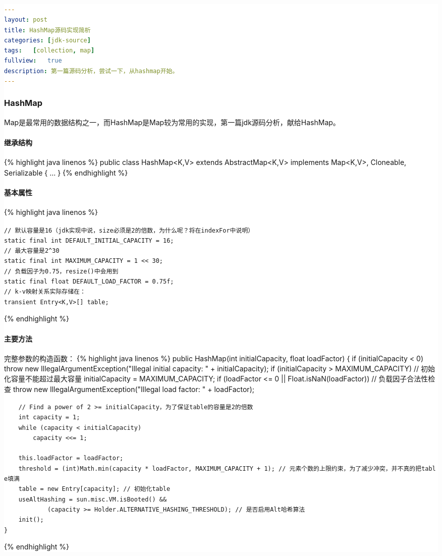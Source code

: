 ```yaml
---
layout:	post
title: HashMap源码实现简析
categories:	[jdk-source]
tags:	[collection, map]
fullview:	true
description: 第一篇源码分析，尝试一下，从hashmap开始。
---
```

### HashMap
Map是最常用的数据结构之一，而HashMap是Map较为常用的实现，第一篇jdk源码分析，献给HashMap。

#### 继承结构

{% highlight java linenos %}
	public class HashMap<K,V>
        extends AbstractMap<K,V>
        implements Map<K,V>, Cloneable, Serializable
	{ ... }
{% endhighlight %}

#### 基本属性
{% highlight java linenos %}

    // 默认容量是16（jdk实现中说，size必须是2的倍数，为什么呢？将在indexFor中说明）
    static final int DEFAULT_INITIAL_CAPACITY = 16;
    // 最大容量是2^30
    static final int MAXIMUM_CAPACITY = 1 << 30;
    // 负载因子为0.75，resize()中会用到
    static final float DEFAULT_LOAD_FACTOR = 0.75f;
    // k-v映射关系实际存储在：
    transient Entry<K,V>[] table;

{% endhighlight %}

#### 主要方法

完整参数的构造函数：
{% highlight java linenos %}
    public HashMap(int initialCapacity, float loadFactor) {
        if (initialCapacity < 0)
            throw new IllegalArgumentException("Illegal initial capacity: " +
                                               initialCapacity);
        if (initialCapacity > MAXIMUM_CAPACITY) // 初始化容量不能超过最大容量
            initialCapacity = MAXIMUM_CAPACITY;
        if (loadFactor <= 0 || Float.isNaN(loadFactor)) // 负载因子合法性检查
            throw new IllegalArgumentException("Illegal load factor: " +
                                               loadFactor);

        // Find a power of 2 >= initialCapacity，为了保证table的容量是2的倍数
        int capacity = 1;
        while (capacity < initialCapacity)
            capacity <<= 1;

        this.loadFactor = loadFactor;
        threshold = (int)Math.min(capacity * loadFactor, MAXIMUM_CAPACITY + 1); // 元素个数的上限约束，为了减少冲突，并不真的把table填满
        table = new Entry[capacity]; // 初始化table
        useAltHashing = sun.misc.VM.isBooted() &&
                (capacity >= Holder.ALTERNATIVE_HASHING_THRESHOLD); // 是否启用Alt哈希算法
        init();
    }
{% endhighlight %}
